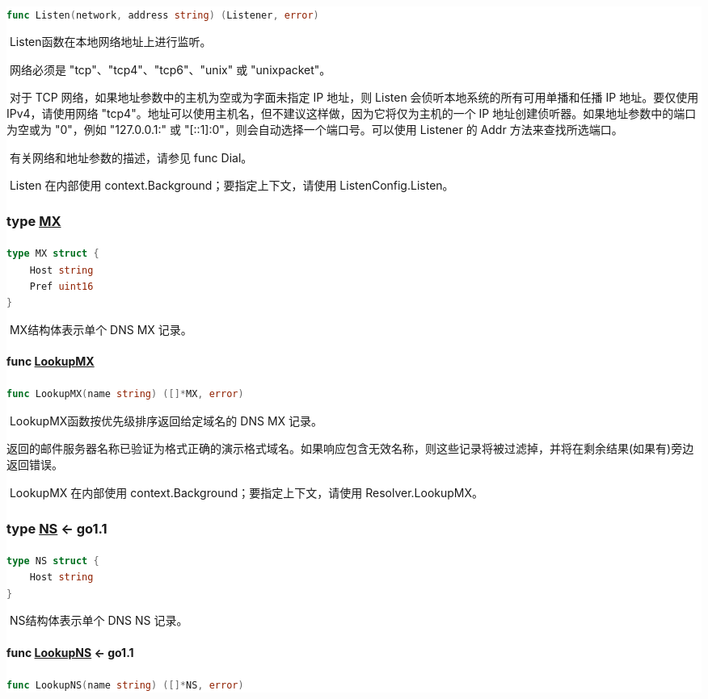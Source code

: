``` go linenums="1"
func Listen(network, address string) (Listener, error)
```

​	Listen函数在本地网络地址上进行监听。

​	网络必须是 "tcp"、"tcp4"、"tcp6"、"unix" 或 "unixpacket"。

​	对于 TCP 网络，如果地址参数中的主机为空或为字面未指定 IP 地址，则 Listen 会侦听本地系统的所有可用单播和任播 IP 地址。要仅使用 IPv4，请使用网络 "tcp4"。地址可以使用主机名，但不建议这样做，因为它将仅为主机的一个 IP 地址创建侦听器。如果地址参数中的端口为空或为 "0"，例如 "127.0.0.1:" 或 "[::1]:0"，则会自动选择一个端口号。可以使用 Listener 的 Addr 方法来查找所选端口。

​	有关网络和地址参数的描述，请参见 func Dial。

​	Listen 在内部使用 context.Background；要指定上下文，请使用 ListenConfig.Listen。

### type [MX](https://cs.opensource.google/go/go/+/go1.20.1:src/net/dnsclient.go;l=204) 

``` go linenums="1"
type MX struct {
	Host string
	Pref uint16
}
```

​	MX结构体表示单个 DNS MX 记录。

#### func [LookupMX](https://cs.opensource.google/go/go/+/go1.20.1:src/net/lookup.go;l=549) 

``` go linenums="1"
func LookupMX(name string) ([]*MX, error)
```

​	LookupMX函数按优先级排序返回给定域名的 DNS MX 记录。

​	返回的邮件服务器名称已验证为格式正确的演示格式域名。如果响应包含无效名称，则这些记录将被过滤掉，并将在剩余结果(如果有)旁边返回错误。

​	LookupMX 在内部使用 context.Background；要指定上下文，请使用 Resolver.LookupMX。

### type [NS](https://cs.opensource.google/go/go/+/go1.20.1:src/net/dnsclient.go;l=226)  <- go1.1

``` go linenums="1"
type NS struct {
	Host string
}
```

​	NS结构体表示单个 DNS NS 记录。

#### func [LookupNS](https://cs.opensource.google/go/go/+/go1.20.1:src/net/lookup.go;l=589)  <- go1.1

``` go linenums="1"
func LookupNS(name string) ([]*NS, error)
```
